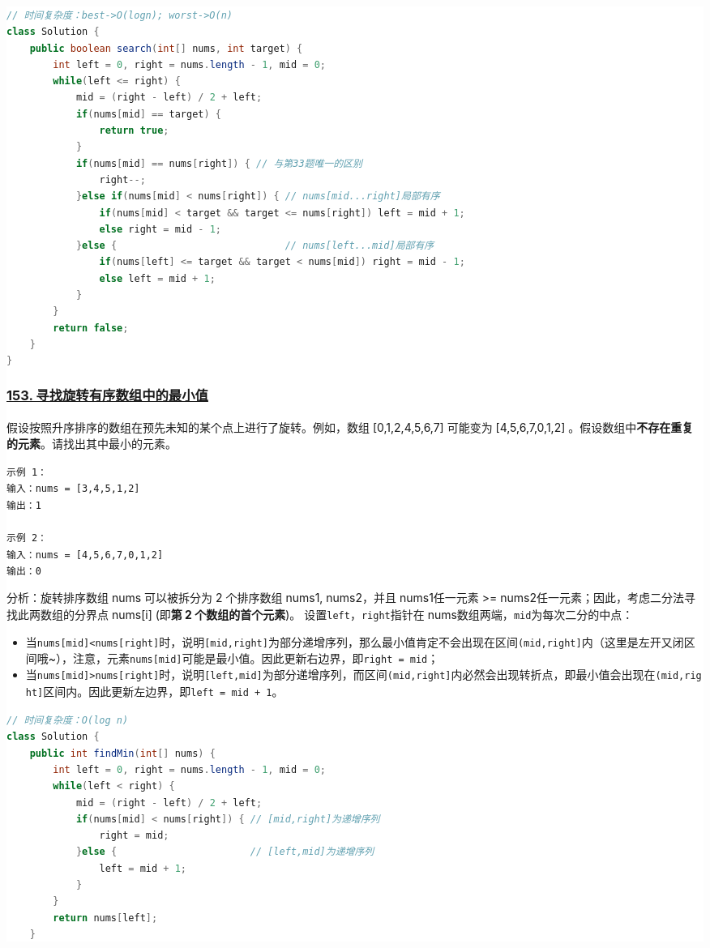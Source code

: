 ```java
// 时间复杂度：best->O(logn); worst->O(n)
class Solution {
    public boolean search(int[] nums, int target) {
        int left = 0, right = nums.length - 1, mid = 0;
        while(left <= right) {
            mid = (right - left) / 2 + left;
            if(nums[mid] == target) {
                return true;
            }
            if(nums[mid] == nums[right]) { // 与第33题唯一的区别
                right--;
            }else if(nums[mid] < nums[right]) { // nums[mid...right]局部有序
                if(nums[mid] < target && target <= nums[right]) left = mid + 1;
                else right = mid - 1;
            }else {                             // nums[left...mid]局部有序
                if(nums[left] <= target && target < nums[mid]) right = mid - 1;
                else left = mid + 1;
            }
        }
        return false;
    }
}
```



### [153. 寻找旋转有序数组中的最小值](https://leetcode-cn.com/problems/find-minimum-in-rotated-sorted-array/)

假设按照升序排序的数组在预先未知的某个点上进行了旋转。例如，数组 [0,1,2,4,5,6,7] 可能变为 [4,5,6,7,0,1,2] 。假设数组中**不存在重复的元素**。请找出其中最小的元素。

```
示例 1：
输入：nums = [3,4,5,1,2]
输出：1

示例 2：
输入：nums = [4,5,6,7,0,1,2]
输出：0
```

分析：旋转排序数组 nums 可以被拆分为 2 个排序数组 nums1, nums2，并且 nums1任一元素 >= nums2任一元素；因此，考虑二分法寻找此两数组的分界点 nums[i] (即**第 2 个数组的首个元素**)。
设置`left`，`right`指针在 nums数组两端，`mid`为每次二分的中点：

- 当`nums[mid]<nums[right]`时，说明`[mid,right]`为部分递增序列，那么最小值肯定不会出现在区间`(mid,right]`内（这里是左开又闭区间哦~），注意，元素`nums[mid]`可能是最小值。因此更新右边界，即`right = mid`；
- 当`nums[mid]>nums[right]`时，说明`[left,mid]`为部分递增序列，而区间`(mid,right]`内必然会出现转折点，即最小值会出现在`(mid,right]`区间内。因此更新左边界，即`left = mid + 1`。

```java
// 时间复杂度：O(log n)
class Solution {
    public int findMin(int[] nums) {
        int left = 0, right = nums.length - 1, mid = 0;
        while(left < right) {
            mid = (right - left) / 2 + left;
            if(nums[mid] < nums[right]) { // [mid,right]为递增序列
                right = mid;
            }else {                       // [left,mid]为递增序列
                left = mid + 1;
            }
        }
        return nums[left];
    }
```